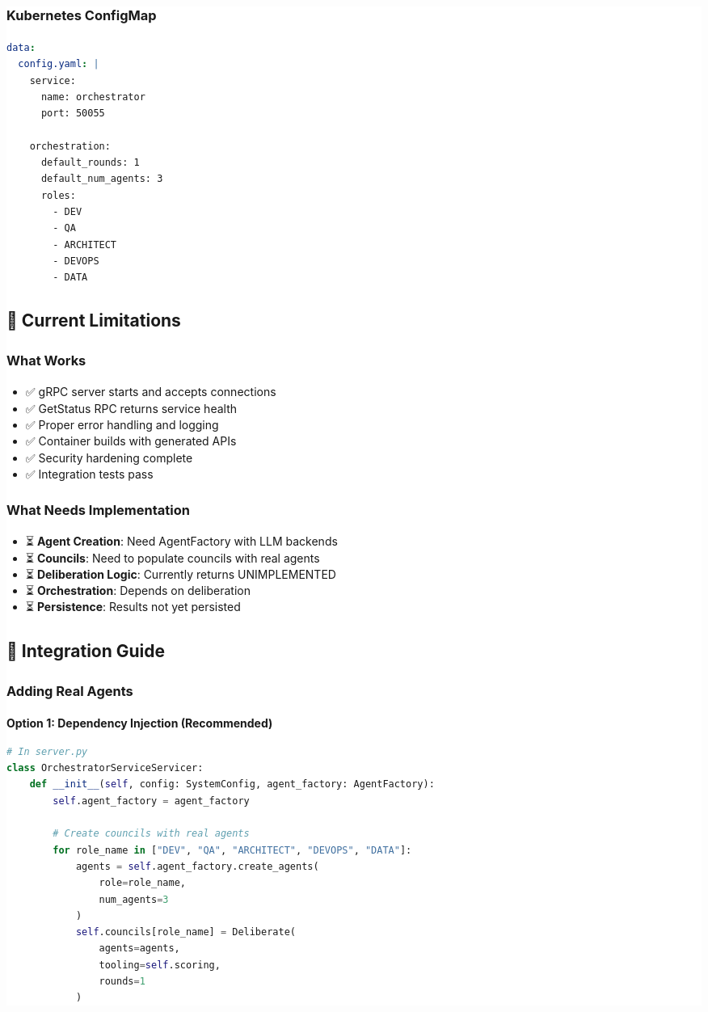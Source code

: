 ### Kubernetes ConfigMap

```yaml
data:
  config.yaml: |
    service:
      name: orchestrator
      port: 50055
    
    orchestration:
      default_rounds: 1
      default_num_agents: 3
      roles:
        - DEV
        - QA
        - ARCHITECT
        - DEVOPS
        - DATA
```

## 🚧 Current Limitations

### What Works
- ✅ gRPC server starts and accepts connections
- ✅ GetStatus RPC returns service health
- ✅ Proper error handling and logging
- ✅ Container builds with generated APIs
- ✅ Security hardening complete
- ✅ Integration tests pass

### What Needs Implementation
- ⏳ **Agent Creation**: Need AgentFactory with LLM backends
- ⏳ **Councils**: Need to populate councils with real agents
- ⏳ **Deliberation Logic**: Currently returns UNIMPLEMENTED
- ⏳ **Orchestration**: Depends on deliberation
- ⏳ **Persistence**: Results not yet persisted

## 🔌 Integration Guide

### Adding Real Agents

**Option 1: Dependency Injection (Recommended)**

```python
# In server.py
class OrchestratorServiceServicer:
    def __init__(self, config: SystemConfig, agent_factory: AgentFactory):
        self.agent_factory = agent_factory
        
        # Create councils with real agents
        for role_name in ["DEV", "QA", "ARCHITECT", "DEVOPS", "DATA"]:
            agents = self.agent_factory.create_agents(
                role=role_name,
                num_agents=3
            )
            self.councils[role_name] = Deliberate(
                agents=agents,
                tooling=self.scoring,
                rounds=1
            )
```
